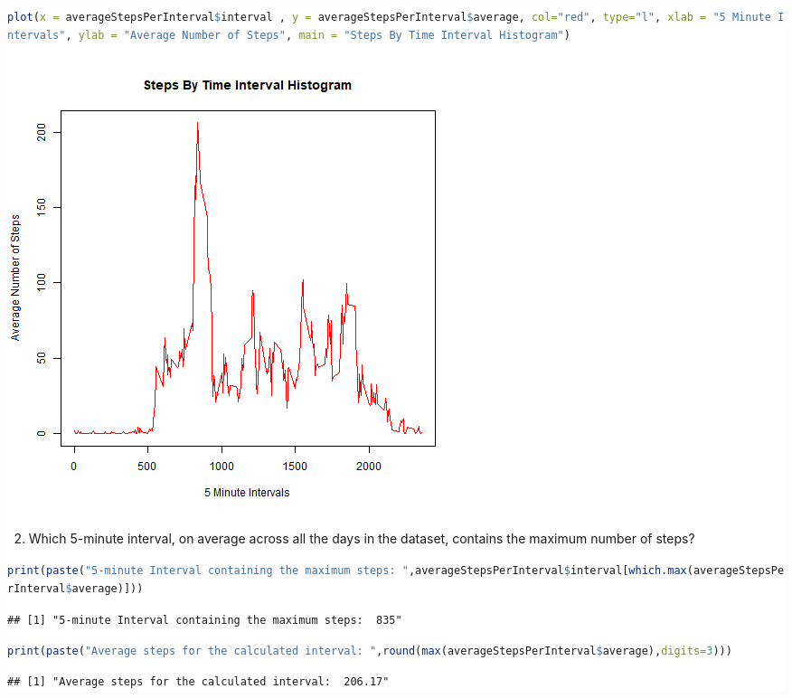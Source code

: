 ```r
plot(x = averageStepsPerInterval$interval , y = averageStepsPerInterval$average, col="red", type="l", xlab = "5 Minute Intervals", ylab = "Average Number of Steps", main = "Steps By Time Interval Histogram")
```

![plot of chunk unnamed-chunk-5](figure/unnamed-chunk-5-1.png)

2. Which 5-minute interval, on average across all the days in the dataset, contains the maximum number of steps?


```r
print(paste("5-minute Interval containing the maximum steps: ",averageStepsPerInterval$interval[which.max(averageStepsPerInterval$average)]))
```

```
## [1] "5-minute Interval containing the maximum steps:  835"
```

```r
print(paste("Average steps for the calculated interval: ",round(max(averageStepsPerInterval$average),digits=3)))
```

```
## [1] "Average steps for the calculated interval:  206.17"
```

